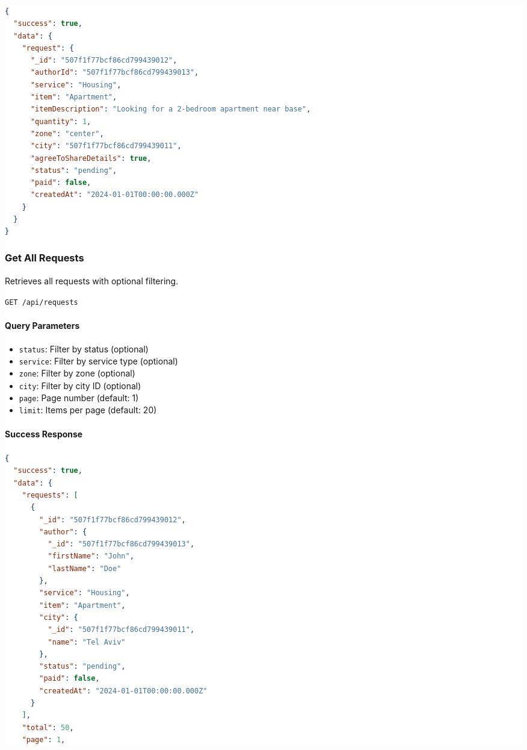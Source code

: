 ```json
{
  "success": true,
  "data": {
    "request": {
      "_id": "507f1f77bcf86cd799439012",
      "authorId": "507f1f77bcf86cd799439013",
      "service": "Housing",
      "item": "Apartment",
      "itemDescription": "Looking for a 2-bedroom apartment near base",
      "quantity": 1,
      "zone": "center",
      "city": "507f1f77bcf86cd799439011",
      "agreeToShareDetails": true,
      "status": "pending",
      "paid": false,
      "createdAt": "2024-01-01T00:00:00.000Z"
    }
  }
}
```

### Get All Requests

Retrieves all requests with optional filtering.

```
GET /api/requests
```

#### Query Parameters

- `status`: Filter by status (optional)
- `service`: Filter by service type (optional)
- `zone`: Filter by zone (optional)
- `city`: Filter by city ID (optional)
- `page`: Page number (default: 1)
- `limit`: Items per page (default: 20)

#### Success Response

```json
{
  "success": true,
  "data": {
    "requests": [
      {
        "_id": "507f1f77bcf86cd799439012",
        "author": {
          "_id": "507f1f77bcf86cd799439013",
          "firstName": "John",
          "lastName": "Doe"
        },
        "service": "Housing",
        "item": "Apartment",
        "city": {
          "_id": "507f1f77bcf86cd799439011",
          "name": "Tel Aviv"
        },
        "status": "pending",
        "paid": false,
        "createdAt": "2024-01-01T00:00:00.000Z"
      }
    ],
    "total": 50,
    "page": 1,
```